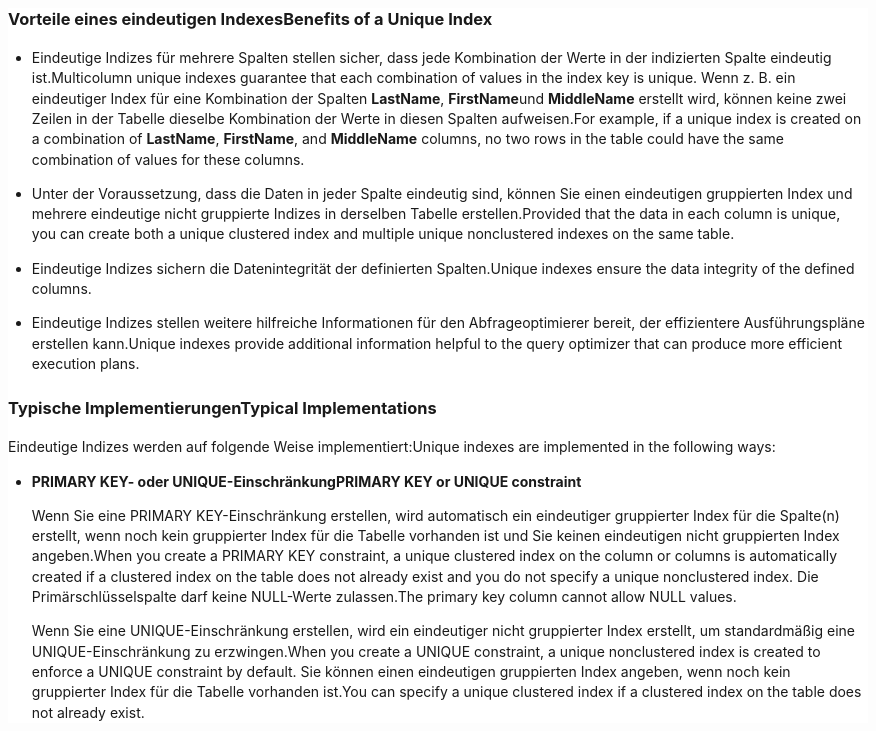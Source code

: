 ###  <a name="benefits-of-a-unique-index"></a><a name="Benefits"></a> <span data-ttu-id="4a5bc-125">Vorteile eines eindeutigen Indexes</span><span class="sxs-lookup"><span data-stu-id="4a5bc-125">Benefits of a Unique Index</span></span>  
  
-   <span data-ttu-id="4a5bc-126">Eindeutige Indizes für mehrere Spalten stellen sicher, dass jede Kombination der Werte in der indizierten Spalte eindeutig ist.</span><span class="sxs-lookup"><span data-stu-id="4a5bc-126">Multicolumn unique indexes guarantee that each combination of values in the index key is unique.</span></span> <span data-ttu-id="4a5bc-127">Wenn z. B. ein eindeutiger Index für eine Kombination der Spalten **LastName**, **FirstName**und **MiddleName** erstellt wird, können keine zwei Zeilen in der Tabelle dieselbe Kombination der Werte in diesen Spalten aufweisen.</span><span class="sxs-lookup"><span data-stu-id="4a5bc-127">For example, if a unique index is created on a combination of **LastName**, **FirstName**, and **MiddleName** columns, no two rows in the table could have the same combination of values for these columns.</span></span>  
  
-   <span data-ttu-id="4a5bc-128">Unter der Voraussetzung, dass die Daten in jeder Spalte eindeutig sind, können Sie einen eindeutigen gruppierten Index und mehrere eindeutige nicht gruppierte Indizes in derselben Tabelle erstellen.</span><span class="sxs-lookup"><span data-stu-id="4a5bc-128">Provided that the data in each column is unique, you can create both a unique clustered index and multiple unique nonclustered indexes on the same table.</span></span>  
  
-   <span data-ttu-id="4a5bc-129">Eindeutige Indizes sichern die Datenintegrität der definierten Spalten.</span><span class="sxs-lookup"><span data-stu-id="4a5bc-129">Unique indexes ensure the data integrity of the defined columns.</span></span>  
  
-   <span data-ttu-id="4a5bc-130">Eindeutige Indizes stellen weitere hilfreiche Informationen für den Abfrageoptimierer bereit, der effizientere Ausführungspläne erstellen kann.</span><span class="sxs-lookup"><span data-stu-id="4a5bc-130">Unique indexes provide additional information helpful to the query optimizer that can produce more efficient execution plans.</span></span>  
  
###  <a name="typical-implementations"></a><a name="Implementations"></a> <span data-ttu-id="4a5bc-131">Typische Implementierungen</span><span class="sxs-lookup"><span data-stu-id="4a5bc-131">Typical Implementations</span></span>  
 <span data-ttu-id="4a5bc-132">Eindeutige Indizes werden auf folgende Weise implementiert:</span><span class="sxs-lookup"><span data-stu-id="4a5bc-132">Unique indexes are implemented in the following ways:</span></span>  
  
-   <span data-ttu-id="4a5bc-133">**PRIMARY KEY- oder UNIQUE-Einschränkung**</span><span class="sxs-lookup"><span data-stu-id="4a5bc-133">**PRIMARY KEY or UNIQUE constraint**</span></span>  
  
     <span data-ttu-id="4a5bc-134">Wenn Sie eine PRIMARY KEY-Einschränkung erstellen, wird automatisch ein eindeutiger gruppierter Index für die Spalte(n) erstellt, wenn noch kein gruppierter Index für die Tabelle vorhanden ist und Sie keinen eindeutigen nicht gruppierten Index angeben.</span><span class="sxs-lookup"><span data-stu-id="4a5bc-134">When you create a PRIMARY KEY constraint, a unique clustered index on the column or columns is automatically created if a clustered index on the table does not already exist and you do not specify a unique nonclustered index.</span></span> <span data-ttu-id="4a5bc-135">Die Primärschlüsselspalte darf keine NULL-Werte zulassen.</span><span class="sxs-lookup"><span data-stu-id="4a5bc-135">The primary key column cannot allow NULL values.</span></span>  
  
     <span data-ttu-id="4a5bc-136">Wenn Sie eine UNIQUE-Einschränkung erstellen, wird ein eindeutiger nicht gruppierter Index erstellt, um standardmäßig eine UNIQUE-Einschränkung zu erzwingen.</span><span class="sxs-lookup"><span data-stu-id="4a5bc-136">When you create a UNIQUE constraint, a unique nonclustered index is created to enforce a UNIQUE constraint by default.</span></span> <span data-ttu-id="4a5bc-137">Sie können einen eindeutigen gruppierten Index angeben, wenn noch kein gruppierter Index für die Tabelle vorhanden ist.</span><span class="sxs-lookup"><span data-stu-id="4a5bc-137">You can specify a unique clustered index if a clustered index on the table does not already exist.</span></span>  
  